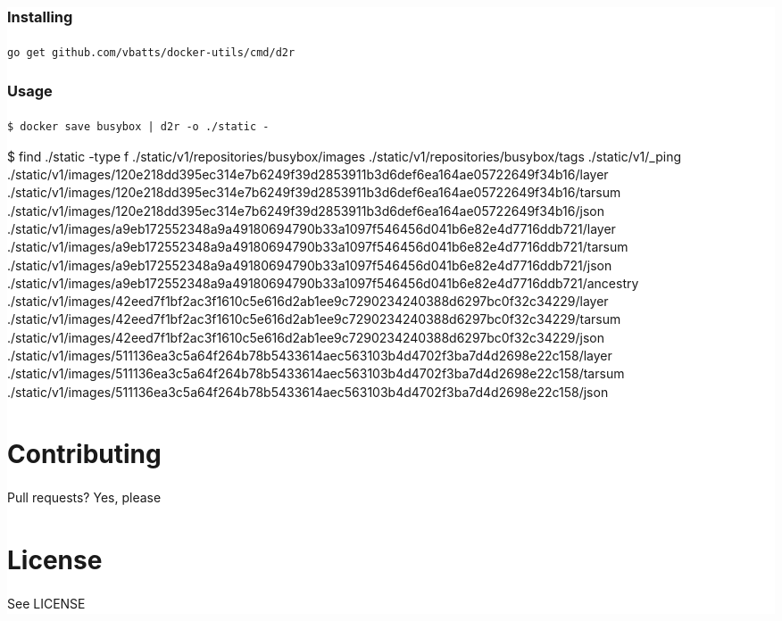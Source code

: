 ### Installing

	go get github.com/vbatts/docker-utils/cmd/d2r

### Usage

	$ docker save busybox | d2r -o ./static -
  $ find ./static -type f
  ./static/v1/repositories/busybox/images
  ./static/v1/repositories/busybox/tags
  ./static/v1/_ping
  ./static/v1/images/120e218dd395ec314e7b6249f39d2853911b3d6def6ea164ae05722649f34b16/layer
  ./static/v1/images/120e218dd395ec314e7b6249f39d2853911b3d6def6ea164ae05722649f34b16/tarsum
  ./static/v1/images/120e218dd395ec314e7b6249f39d2853911b3d6def6ea164ae05722649f34b16/json
  ./static/v1/images/a9eb172552348a9a49180694790b33a1097f546456d041b6e82e4d7716ddb721/layer
  ./static/v1/images/a9eb172552348a9a49180694790b33a1097f546456d041b6e82e4d7716ddb721/tarsum
  ./static/v1/images/a9eb172552348a9a49180694790b33a1097f546456d041b6e82e4d7716ddb721/json
  ./static/v1/images/a9eb172552348a9a49180694790b33a1097f546456d041b6e82e4d7716ddb721/ancestry
  ./static/v1/images/42eed7f1bf2ac3f1610c5e616d2ab1ee9c7290234240388d6297bc0f32c34229/layer
  ./static/v1/images/42eed7f1bf2ac3f1610c5e616d2ab1ee9c7290234240388d6297bc0f32c34229/tarsum
  ./static/v1/images/42eed7f1bf2ac3f1610c5e616d2ab1ee9c7290234240388d6297bc0f32c34229/json
  ./static/v1/images/511136ea3c5a64f264b78b5433614aec563103b4d4702f3ba7d4d2698e22c158/layer
  ./static/v1/images/511136ea3c5a64f264b78b5433614aec563103b4d4702f3ba7d4d2698e22c158/tarsum
  ./static/v1/images/511136ea3c5a64f264b78b5433614aec563103b4d4702f3ba7d4d2698e22c158/json


# Contributing

Pull requests? Yes, please

# License

See LICENSE
